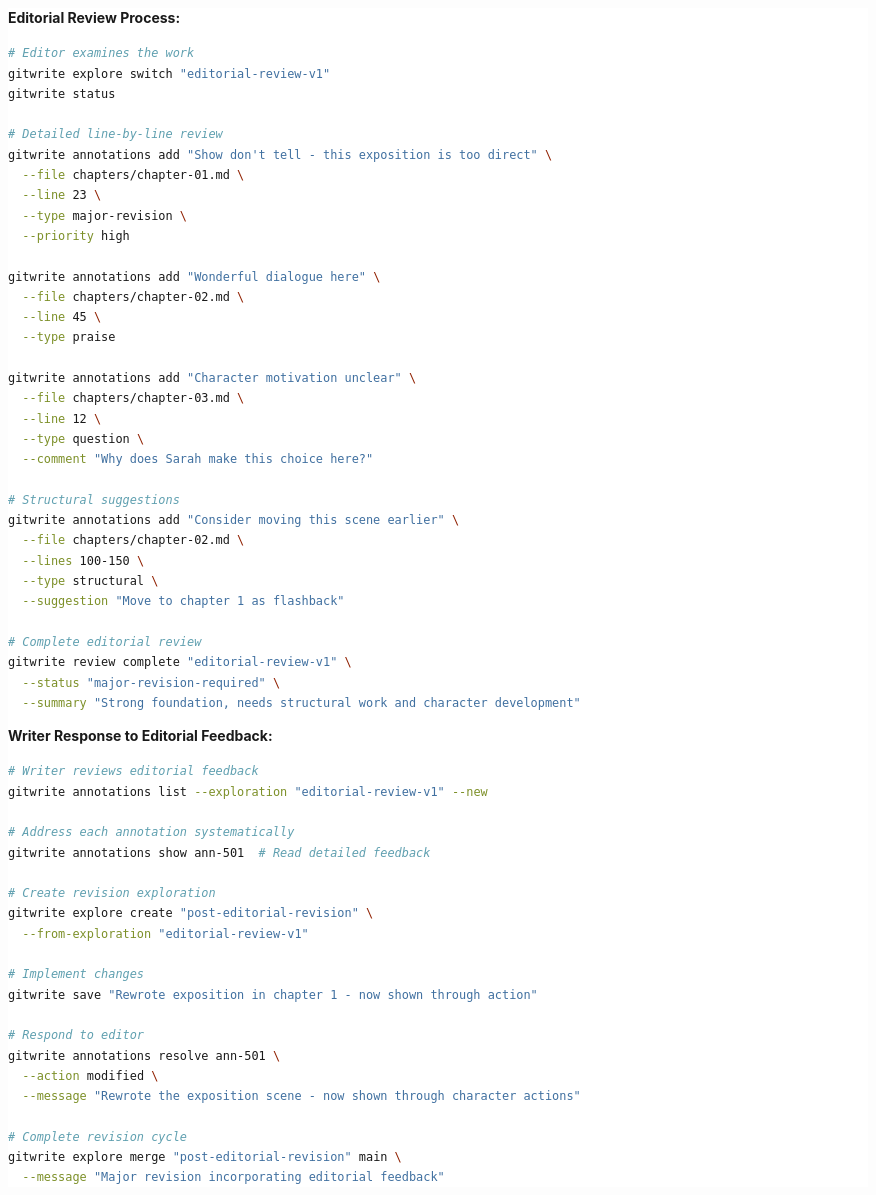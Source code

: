 **Editorial Review Process:**
```bash
# Editor examines the work
gitwrite explore switch "editorial-review-v1"
gitwrite status

# Detailed line-by-line review
gitwrite annotations add "Show don't tell - this exposition is too direct" \
  --file chapters/chapter-01.md \
  --line 23 \
  --type major-revision \
  --priority high

gitwrite annotations add "Wonderful dialogue here" \
  --file chapters/chapter-02.md \
  --line 45 \
  --type praise

gitwrite annotations add "Character motivation unclear" \
  --file chapters/chapter-03.md \
  --line 12 \
  --type question \
  --comment "Why does Sarah make this choice here?"

# Structural suggestions
gitwrite annotations add "Consider moving this scene earlier" \
  --file chapters/chapter-02.md \
  --lines 100-150 \
  --type structural \
  --suggestion "Move to chapter 1 as flashback"

# Complete editorial review
gitwrite review complete "editorial-review-v1" \
  --status "major-revision-required" \
  --summary "Strong foundation, needs structural work and character development"
```

**Writer Response to Editorial Feedback:**
```bash
# Writer reviews editorial feedback
gitwrite annotations list --exploration "editorial-review-v1" --new

# Address each annotation systematically
gitwrite annotations show ann-501  # Read detailed feedback

# Create revision exploration
gitwrite explore create "post-editorial-revision" \
  --from-exploration "editorial-review-v1"

# Implement changes
gitwrite save "Rewrote exposition in chapter 1 - now shown through action"

# Respond to editor
gitwrite annotations resolve ann-501 \
  --action modified \
  --message "Rewrote the exposition scene - now shown through character actions"

# Complete revision cycle
gitwrite explore merge "post-editorial-revision" main \
  --message "Major revision incorporating editorial feedback"
```
